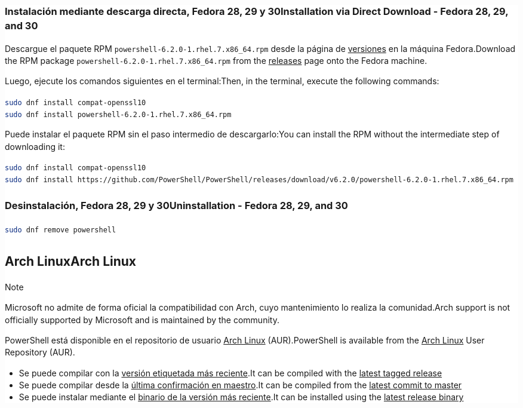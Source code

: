 ### <a name="installation-via-direct-download---fedora-28-29-and-30"></a><span data-ttu-id="306f3-210">Instalación mediante descarga directa, Fedora 28, 29 y 30</span><span class="sxs-lookup"><span data-stu-id="306f3-210">Installation via Direct Download - Fedora 28, 29, and 30</span></span>

<span data-ttu-id="306f3-211">Descargue el paquete RPM `powershell-6.2.0-1.rhel.7.x86_64.rpm` desde la página de [versiones][] en la máquina Fedora.</span><span class="sxs-lookup"><span data-stu-id="306f3-211">Download the RPM package `powershell-6.2.0-1.rhel.7.x86_64.rpm` from the [releases][] page onto the Fedora machine.</span></span>

<span data-ttu-id="306f3-212">Luego, ejecute los comandos siguientes en el terminal:</span><span class="sxs-lookup"><span data-stu-id="306f3-212">Then, in the terminal, execute the following commands:</span></span>

```sh
sudo dnf install compat-openssl10
sudo dnf install powershell-6.2.0-1.rhel.7.x86_64.rpm
```

<span data-ttu-id="306f3-213">Puede instalar el paquete RPM sin el paso intermedio de descargarlo:</span><span class="sxs-lookup"><span data-stu-id="306f3-213">You can install the RPM without the intermediate step of downloading it:</span></span>

```sh
sudo dnf install compat-openssl10
sudo dnf install https://github.com/PowerShell/PowerShell/releases/download/v6.2.0/powershell-6.2.0-1.rhel.7.x86_64.rpm
```

### <a name="uninstallation---fedora-28-29-and-30"></a><span data-ttu-id="306f3-214">Desinstalación, Fedora 28, 29 y 30</span><span class="sxs-lookup"><span data-stu-id="306f3-214">Uninstallation - Fedora 28, 29, and 30</span></span>

```sh
sudo dnf remove powershell
```

## <a name="arch-linux"></a><span data-ttu-id="306f3-215">Arch Linux</span><span class="sxs-lookup"><span data-stu-id="306f3-215">Arch Linux</span></span>

> [!NOTE]
> <span data-ttu-id="306f3-216">Microsoft no admite de forma oficial la compatibilidad con Arch, cuyo mantenimiento lo realiza la comunidad.</span><span class="sxs-lookup"><span data-stu-id="306f3-216">Arch support is not officially supported by Microsoft and is maintained by the community.</span></span>

<span data-ttu-id="306f3-217">PowerShell está disponible en el repositorio de usuario [Arch Linux][] (AUR).</span><span class="sxs-lookup"><span data-stu-id="306f3-217">PowerShell is available from the [Arch Linux][] User Repository (AUR).</span></span>

* <span data-ttu-id="306f3-218">Se puede compilar con la [versión etiquetada más reciente][arch-release].</span><span class="sxs-lookup"><span data-stu-id="306f3-218">It can be compiled with the [latest tagged release][arch-release]</span></span>
* <span data-ttu-id="306f3-219">Se puede compilar desde la [última confirmación en maestro][arch-git].</span><span class="sxs-lookup"><span data-stu-id="306f3-219">It can be compiled from the [latest commit to master][arch-git]</span></span>
* <span data-ttu-id="306f3-220">Se puede instalar mediante el [binario de la versión más reciente][arch-bin].</span><span class="sxs-lookup"><span data-stu-id="306f3-220">It can be installed using the [latest release binary][arch-bin]</span></span>


[u16]: #ubuntu-1604
[u1804]: #ubuntu-1804
[u1810]: #ubuntu-1810
[u1904]: #ubuntu-1904
[deb8]: #debian-8
[deb9]: #debian-9
[deb10]: #debian-10
[cos]: #centos-7
[rhel7]: #red-hat-enterprise-linux-rhel-7
[opensuse]: #opensuse
[fedora]: #fedora
[arch]: #arch-linux
[snap]: #snap-package
[tar]: #binary-archives
[CentOS 7]: https://www.centos.org/download/
[Arch Linux]: https://www.archlinux.org/download/
[arch-release]: https://aur.archlinux.org/packages/powershell/
[arch-git]: https://aur.archlinux.org/packages/powershell-git/
[arch-bin]: https://aur.archlinux.org/packages/powershell-bin/
[amazon-dockerfile]: https://github.com/PowerShell/PowerShell-Docker/blob/master/release/community-stable/amazonlinux/docker/Dockerfile
[Versiones]: https://github.com/PowerShell/PowerShell/releases/latest
[releases]: https://github.com/PowerShell/PowerShell/releases/latest
[xdg-bds]: https://specifications.freedesktop.org/basedir-spec/basedir-spec-latest.html